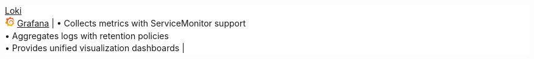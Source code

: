 <a href="https://grafana.com/oss/loki/" target="_blank">Loki</a><br><img src="./.static/images/logos/grafana.svg" width="16" height="16" alt="Grafana"> <a href="https://grafana.com/" target="_blank">Grafana</a> | • Collects metrics with ServiceMonitor support<br>• Aggregates logs with retention policies<br>•
Provides unified visualization dashboards |